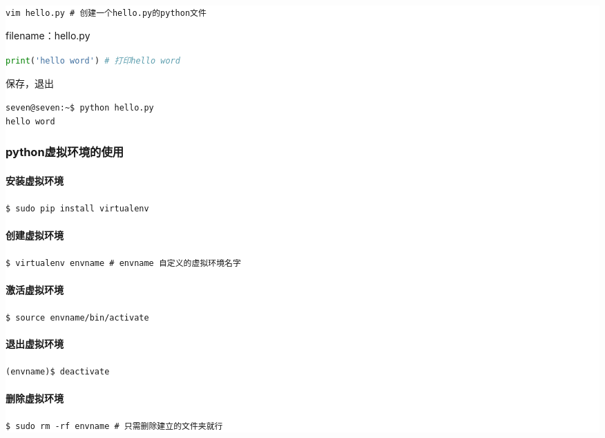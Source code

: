 ```shell
vim hello.py # 创建一个hello.py的python文件
```

filename：hello.py

```python
print('hello word') # 打印hello word
```

保存，退出

```shell
seven@seven:~$ python hello.py 
hello word
```

### python**虚拟环境的使用**

#### **安装虚拟环境**

```shell
$ sudo pip install virtualenv
```

#### **创建虚拟环境**

```shell
$ virtualenv envname # envname 自定义的虚拟环境名字
```

#### **激活虚拟环境**

```shell
$ source envname/bin/activate 
```

#### **退出虚拟环境**

```shell
(envname)$ deactivate
```

#### **删除虚拟环境**

```shell
$ sudo rm -rf envname # 只需删除建立的文件夹就行
```

